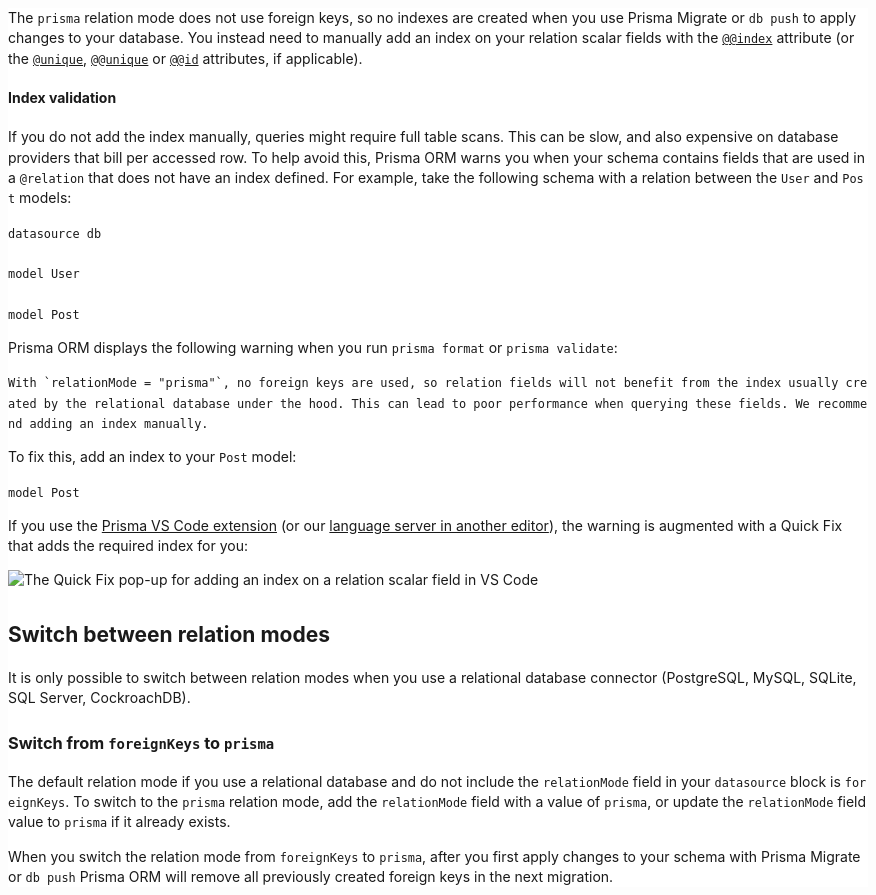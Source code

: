 The `prisma` relation mode does not use foreign keys, so no indexes are created when you use Prisma Migrate or `db push` to apply changes to your database. You instead need to manually add an index on your relation scalar fields with the [`@@index`](/orm/reference/prisma-schema-reference#index) attribute (or the [`@unique`](/orm/reference/prisma-schema-reference#unique), [`@@unique`](/orm/reference/prisma-schema-reference#unique-1) or [`@@id`](/orm/reference/prisma-schema-reference#id-1) attributes, if applicable).

#### Index validation

If you do not add the index manually, queries might require full table scans. This can be slow, and also expensive on database providers that bill per accessed row. To help avoid this, Prisma ORM warns you when your schema contains fields that are used in a `@relation` that does not have an index defined. For example, take the following schema with a relation between the `User` and `Post` models:

```prisma file=schema.prisma showLineNumbers
datasource db 

model User 

model Post 
```

Prisma ORM displays the following warning when you run `prisma format` or `prisma validate`:

```terminal wrap
With `relationMode = "prisma"`, no foreign keys are used, so relation fields will not benefit from the index usually created by the relational database under the hood. This can lead to poor performance when querying these fields. We recommend adding an index manually.
```

To fix this, add an index to your `Post` model:

```prisma file=schema.prisma highlight=6;add showLineNumbers
model Post 
```

If you use the [Prisma VS Code extension](https://marketplace.visualstudio.com/items?itemName=Prisma.prisma) (or our [language server in another editor](/orm/more/development-environment/editor-setup)), the warning is augmented with a Quick Fix that adds the required index for you:

![The Quick Fix pop-up for adding an index on a relation scalar field in VS Code](./quick-fix-index.png)

## Switch between relation modes

It is only possible to switch between relation modes when you use a relational database connector (PostgreSQL, MySQL, SQLite, SQL Server, CockroachDB).

### Switch from `foreignKeys` to `prisma`

The default relation mode if you use a relational database and do not include the `relationMode` field in your `datasource` block is `foreignKeys`. To switch to the `prisma` relation mode, add the `relationMode` field with a value of `prisma`, or update the `relationMode` field value to `prisma` if it already exists.

When you switch the relation mode from `foreignKeys` to `prisma`, after you first apply changes to your schema with Prisma Migrate or `db push` Prisma ORM will remove all previously created foreign keys in the next migration.
